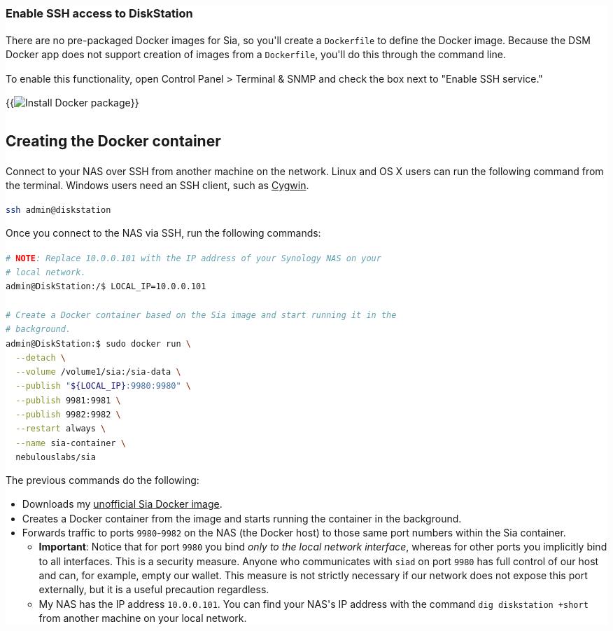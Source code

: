 ### Enable SSH access to DiskStation

There are no pre-packaged Docker images for Sia, so you'll create a `Dockerfile` to define the Docker image. Because the DSM Docker app does not support creation of images from a `Dockerfile`, you'll do this through the command line.

To enable this functionality, open Control Panel > Terminal & SNMP and check the box next to "Enable SSH service."

{{<img src="enable-ssh.png" alt="Install Docker package" has-border="false">}}

## Creating the Docker container

Connect to your NAS over SSH from another machine on the network. Linux and OS X users can run the following command from the terminal. Windows users need an SSH client, such as [Cygwin](https://www.cygwin.com).

```bash
ssh admin@diskstation
```

Once you connect to the NAS via SSH, run the following commands:

```bash
# NOTE: Replace 10.0.0.101 with the IP address of your Synology NAS on your
# local network.
admin@DiskStation:/$ LOCAL_IP=10.0.0.101

# Create a Docker container based on the Sia image and start running it in the
# background.
admin@DiskStation:$ sudo docker run \
  --detach \
  --volume /volume1/sia:/sia-data \
  --publish "${LOCAL_IP}:9980:9980" \
  --publish 9981:9981 \
  --publish 9982:9982 \
  --restart always \
  --name sia-container \
  nebulouslabs/sia
```

The previous commands do the following:

- Downloads my [unofficial Sia Docker image](https://github.com/mtlynch/docker-sia).
- Creates a Docker container from the image and starts running the container in the background.
- Forwards traffic to ports `9980`-`9982` on the NAS (the Docker host) to those same port numbers within the Sia container.
  - **Important**: Notice that for port `9980` you bind _only to the local network interface_, whereas for other ports you implicitly bind to all interfaces. This is a security measure. Anyone who communicates with `siad` on port `9980` has full control of our host and can, for example, empty our wallet. This measure is not strictly necessary if our network does not expose this port externally, but it is a useful precaution regardless.
  - My NAS has the IP address `10.0.0.101`. You can find your NAS's IP address with the command `dig diskstation +short` from another machine on your local network.
